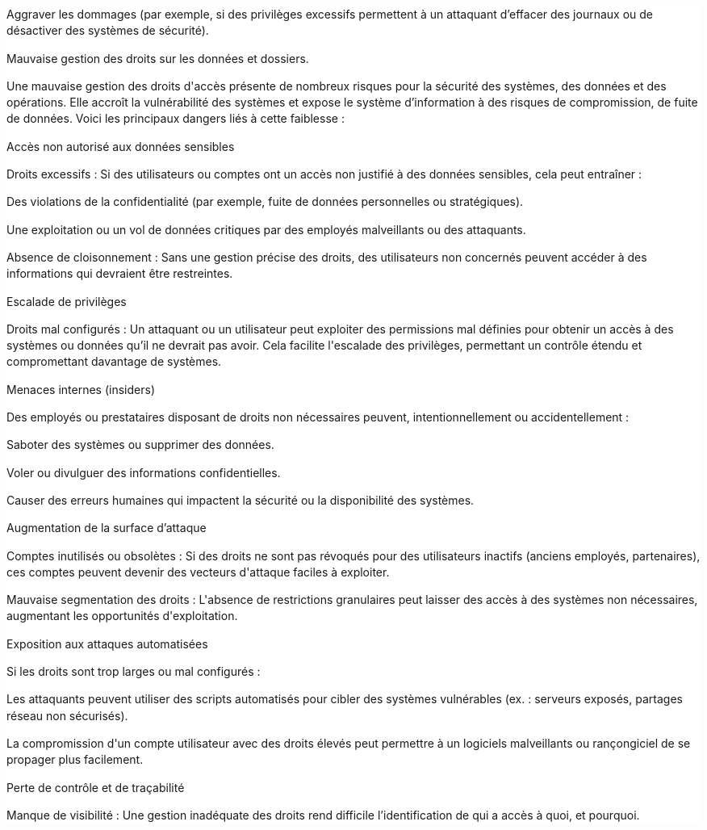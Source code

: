 Aggraver les dommages (par exemple, si des privilèges excessifs permettent à un attaquant d’effacer des journaux ou de désactiver des systèmes de sécurité).

Mauvaise gestion des droits sur les données et dossiers.

Une mauvaise gestion des droits d'accès présente de nombreux risques pour la sécurité des systèmes, des données et des opérations. Elle accroît la vulnérabilité des systèmes et expose le système d’information à des risques de compromission, de fuite de données. Voici les principaux dangers liés à cette faiblesse :

Accès non autorisé aux données sensibles

Droits excessifs : Si des utilisateurs ou comptes ont un accès non justifié à des données sensibles, cela peut entraîner :

Des violations de la confidentialité (par exemple, fuite de données personnelles ou stratégiques).

Une exploitation ou un vol de données critiques par des employés malveillants ou des attaquants.

Absence de cloisonnement : Sans une gestion précise des droits, des utilisateurs non concernés peuvent accéder à des informations qui devraient être restreintes.

Escalade de privilèges

Droits mal configurés : Un attaquant ou un utilisateur peut exploiter des permissions mal définies pour obtenir un accès à des systèmes ou données qu’il ne devrait pas avoir. Cela facilite l'escalade des privilèges, permettant un contrôle étendu et compromettant davantage de systèmes.

Menaces internes (insiders)

Des employés ou prestataires disposant de droits non nécessaires peuvent, intentionnellement ou accidentellement :

Saboter des systèmes ou supprimer des données.

Voler ou divulguer des informations confidentielles.

Causer des erreurs humaines qui impactent la sécurité ou la disponibilité des systèmes.

Augmentation de la surface d’attaque

Comptes inutilisés ou obsolètes : Si des droits ne sont pas révoqués pour des utilisateurs inactifs (anciens employés, partenaires), ces comptes peuvent devenir des vecteurs d'attaque faciles à exploiter.

Mauvaise segmentation des droits : L'absence de restrictions granulaires peut laisser des accès à des systèmes non nécessaires, augmentant les opportunités d'exploitation.

Exposition aux attaques automatisées

Si les droits sont trop larges ou mal configurés :

Les attaquants peuvent utiliser des scripts automatisés pour cibler des systèmes vulnérables (ex. : serveurs exposés, partages réseau non sécurisés).

La compromission d'un compte utilisateur avec des droits élevés peut permettre à un logiciels malveillants ou rançongiciel de se propager plus facilement.

Perte de contrôle et de traçabilité

Manque de visibilité : Une gestion inadéquate des droits rend difficile l’identification de qui a accès à quoi, et pourquoi.
